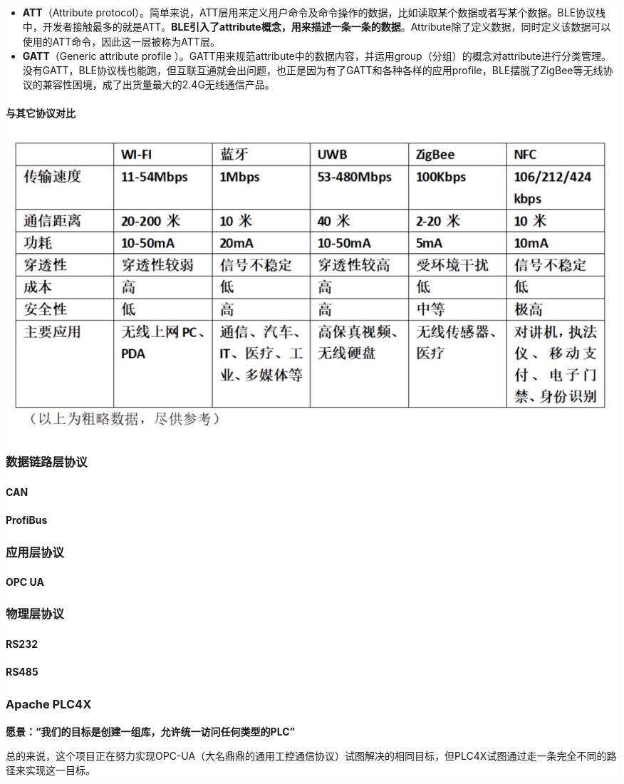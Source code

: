 - **ATT**（Attribute protocol）。简单来说，ATT层用来定义用户命令及命令操作的数据，比如读取某个数据或者写某个数据。BLE协议栈中，开发者接触最多的就是ATT。**BLE引入了attribute概念，用来描述一条一条的数据**。Attribute除了定义数据，同时定义该数据可以使用的ATT命令，因此这一层被称为ATT层。
- **GATT**（Generic attribute profile ）。GATT用来规范attribute中的数据内容，并运用group（分组）的概念对attribute进行分类管理。没有GATT，BLE协议栈也能跑，但互联互通就会出问题，也正是因为有了GATT和各种各样的应用profile，BLE摆脱了ZigBee等无线协议的兼容性困境，成了出货量最大的2.4G无线通信产品。

#### 与其它协议对比

![image-20220403135525543](images/image-20220403135525543.png)

### 数据链路层协议

#### CAN

#### ProfiBus

### 应用层协议

#### OPC UA

### 物理层协议

#### RS232

#### RS485

### Apache PLC4X

**愿景：“我们的目标是创建一组库，允许统一访问任何类型的PLC”**

总的来说，这个项目正在努力实现OPC-UA（大名鼎鼎的通用工控通信协议）试图解决的相同目标，但PLC4X试图通过走一条完全不同的路径来实现这一目标。
